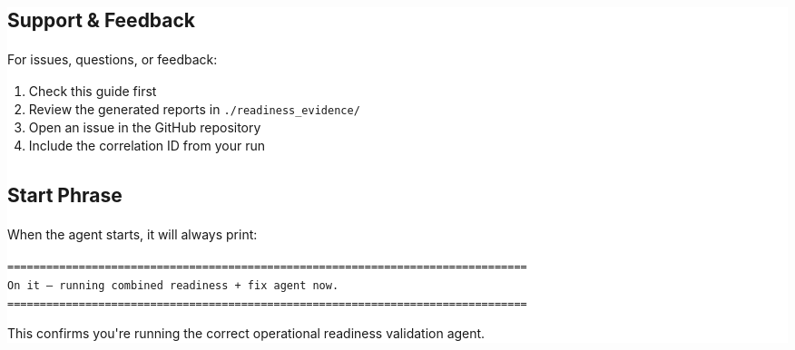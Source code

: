 ## Support & Feedback

For issues, questions, or feedback:
1. Check this guide first
2. Review the generated reports in `./readiness_evidence/`
3. Open an issue in the GitHub repository
4. Include the correlation ID from your run

## Start Phrase

When the agent starts, it will always print:

```
================================================================================
On it — running combined readiness + fix agent now.
================================================================================
```

This confirms you're running the correct operational readiness validation agent.
